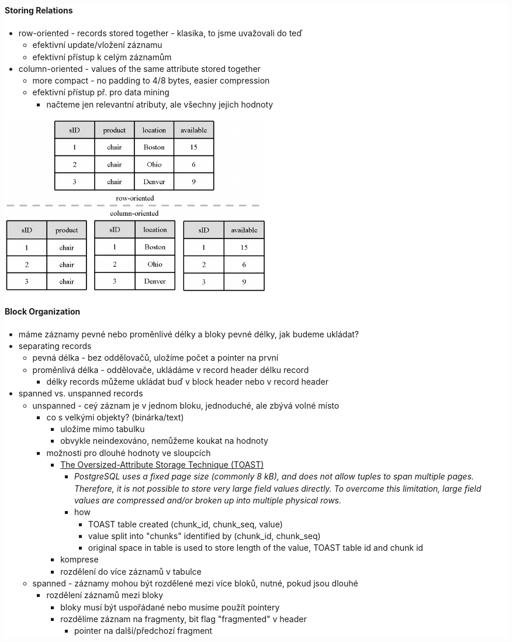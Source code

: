 #### Storing Relations

- row-oriented - records stored together - klasika, to jsme uvažovali do teď
    - efektivní update/vložení záznamu
    - efektivní přístup k celým záznamům
- column-oriented - values of the same attribute stored together
    - more compact - no padding to 4/8 bytes, easier compression
    - efektivní přístup př. pro data mining
        - načteme jen relevantní atributy, ale všechny jejich hodnoty 

![](../obrazky/4_databaze/Row-vs-Column-oriented-Storage.png)

#### Block Organization

- máme záznamy pevné nebo proměnlivé délky a bloky pevné délky, jak budeme ukládat?
- separating records
    - pevná délka - bez oddělovačů, uložíme počet a pointer na první
    - proměnlivá délka - oddělovače, ukládáme v record header délku record
        - délky records můžeme ukládat buď v block header nebo v record header
- spanned vs. unspanned records
    - unspanned - ceý záznam je v jednom bloku, jednoduché, ale zbývá volné místo
        - co s velkými objekty? (binárka/text)
            - uložíme mimo tabulku
            - obvykle neindexováno, nemůžeme koukat na hodnoty
        - možnosti pro dlouhé hodnoty ve sloupcích
            - [The Oversized-Attribute Storage Technique (TOAST)](https://www.crunchydata.com/blog/postgres-toast-the-greatest-thing-since-sliced-bread)
                - *PostgreSQL uses a fixed page size (commonly 8 kB), and does not allow tuples to span multiple pages. Therefore, it is not possible to store very large field values directly. To overcome this limitation, large field values are compressed and/or broken up into multiple physical rows.*
                - how
                    - TOAST table created (chunk_id, chunk_seq, value)
                    - value split into "chunks" identified by (chunk_id, chunk_seq)
                    - original space in table is used to store length of the value, TOAST table id and chunk id
            - komprese
            - rozdělení do více záznamů v tabulce
    - spanned - záznamy mohou být rozdělené mezi více bloků, nutné, pokud jsou dlouhé
        - rozdělení záznamů mezi bloky
            - bloky musí být uspořádané nebo musíme použít pointery 
            - rozdělíme záznam na fragmenty, bit flag "fragmented" v header
                - pointer na další/předchozí fragment
